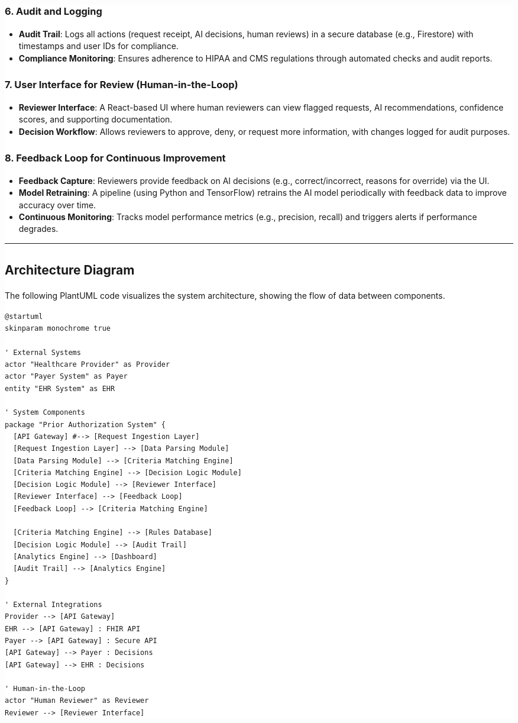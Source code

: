 ### 6. Audit and Logging
- **Audit Trail**: Logs all actions (request receipt, AI decisions, human reviews) in a secure database (e.g., Firestore) with timestamps and user IDs for compliance.
- **Compliance Monitoring**: Ensures adherence to HIPAA and CMS regulations through automated checks and audit reports.

### 7. User Interface for Review (Human-in-the-Loop)
- **Reviewer Interface**: A React-based UI where human reviewers can view flagged requests, AI recommendations, confidence scores, and supporting documentation.
- **Decision Workflow**: Allows reviewers to approve, deny, or request more information, with changes logged for audit purposes.

### 8. Feedback Loop for Continuous Improvement
- **Feedback Capture**: Reviewers provide feedback on AI decisions (e.g., correct/incorrect, reasons for override) via the UI.
- **Model Retraining**: A pipeline (using Python and TensorFlow) retrains the AI model periodically with feedback data to improve accuracy over time.
- **Continuous Monitoring**: Tracks model performance metrics (e.g., precision, recall) and triggers alerts if performance degrades.

---

## Architecture Diagram

The following PlantUML code visualizes the system architecture, showing the flow of data between components.

```plantuml
@startuml
skinparam monochrome true

' External Systems
actor "Healthcare Provider" as Provider
actor "Payer System" as Payer
entity "EHR System" as EHR

' System Components
package "Prior Authorization System" {
  [API Gateway] #--> [Request Ingestion Layer]
  [Request Ingestion Layer] --> [Data Parsing Module]
  [Data Parsing Module] --> [Criteria Matching Engine]
  [Criteria Matching Engine] --> [Decision Logic Module]
  [Decision Logic Module] --> [Reviewer Interface]
  [Reviewer Interface] --> [Feedback Loop]
  [Feedback Loop] --> [Criteria Matching Engine]
  
  [Criteria Matching Engine] --> [Rules Database]
  [Decision Logic Module] --> [Audit Trail]
  [Analytics Engine] --> [Dashboard]
  [Audit Trail] --> [Analytics Engine]
}

' External Integrations
Provider --> [API Gateway]
EHR --> [API Gateway] : FHIR API
Payer --> [API Gateway] : Secure API
[API Gateway] --> Payer : Decisions
[API Gateway] --> EHR : Decisions

' Human-in-the-Loop
actor "Human Reviewer" as Reviewer
Reviewer --> [Reviewer Interface]

```